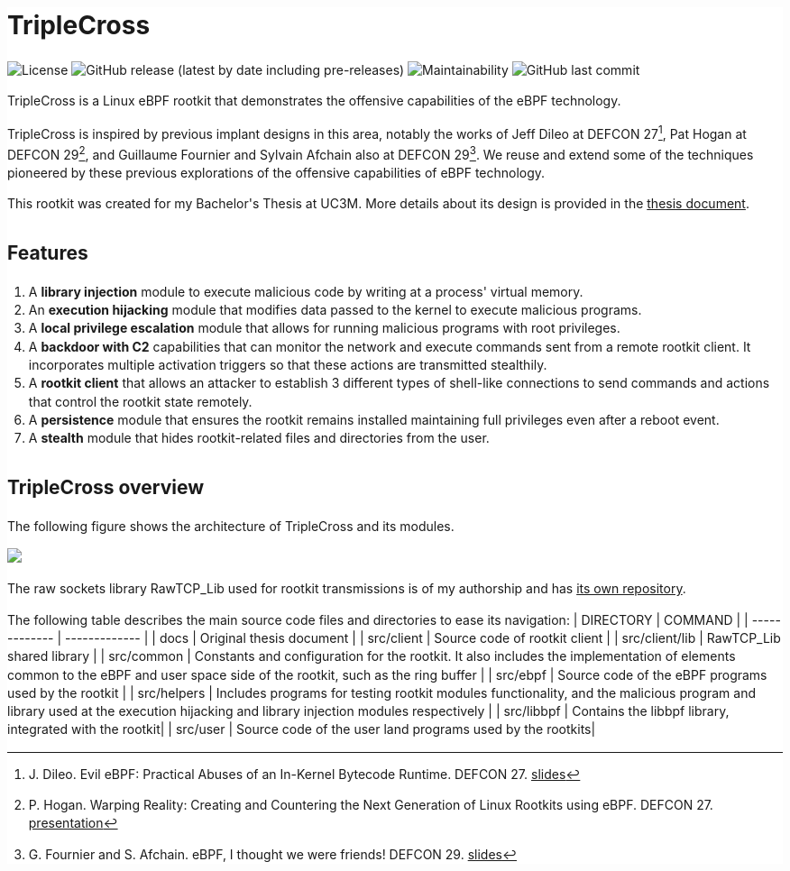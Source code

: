 # TripleCross
![License](https://img.shields.io/github/license/h3xduck/TripleCross)
![GitHub release (latest by date including pre-releases)](https://img.shields.io/github/v/release/h3xduck/TripleCross?include_prereleases)
![Maintainability](https://img.shields.io/static/v1?label=maintainability&message=B&color=green)
![GitHub last commit](https://img.shields.io/github/last-commit/h3xduck/TripleCross)

TripleCross is a Linux eBPF rootkit that demonstrates the offensive capabilities of the eBPF technology.

TripleCross is inspired by previous implant designs in this area, notably the works of Jeff Dileo at DEFCON 27[^1], Pat Hogan at DEFCON 29[^2], and Guillaume Fournier and Sylvain Afchain also at DEFCON 29[^3]. We reuse and extend some of the techniques pioneered by these previous explorations of the offensive capabilities of eBPF technology.

This rootkit was created for my Bachelor's Thesis at UC3M. More details about its design is provided in the [thesis document](https://github.com/h3xduck/TripleCross/blob/master/docs/ebpf_offensive_rootkit_tfg.pdf).


## Features
1. A **library injection** module to execute malicious code by writing at a process' virtual memory.
2. An **execution hijacking** module that modifies data passed to the kernel to execute malicious programs.
3. A **local privilege escalation** module that allows for running malicious programs with root privileges.
4. A **backdoor with C2** capabilities that can monitor the network and execute commands sent from a remote rootkit client. It incorporates multiple activation triggers so that these actions are transmitted stealthily.
5. A **rootkit client** that allows an attacker to establish 3 different types of shell-like connections to send commands and actions that control the rootkit state remotely.
6. A **persistence** module that ensures the rootkit remains installed maintaining full privileges even after a reboot event.
7. A **stealth** module that hides rootkit-related files and directories from the user.


[^1]: J. Dileo. Evil eBPF: Practical Abuses of an In-Kernel Bytecode Runtime. DEFCON 27. [slides](https://raw.githubusercontent.com/nccgroup/ebpf/master/talks/Evil_eBPF-DC27-v2.pdf)
[^2]: P. Hogan. Warping Reality: Creating and Countering the Next Generation of Linux Rootkits using eBPF. DEFCON 27. [presentation](https://www.youtube.com/watch?v=g6SKWT7sROQ)
[^3]: G. Fournier and S. Afchain. eBPF, I thought we were friends! DEFCON 29. [slides](https://media.defcon.org/DEF%20CON%2029/DEF%20CON%2029%20presentations/Guillaume%20Fournier%20Sylvain%20Afchain%20Sylvain%20Baubeau%20-%20eBPF%2C%20I%20thought%20we%20were%20friends.pdf)


## TripleCross overview
The following figure shows the architecture of TripleCross and its modules.

<img src="docs/images/rootkit.png" float="left">

The raw sockets library RawTCP_Lib used for rootkit transmissions is of my authorship and has [its own repository](https://github.com/h3xduck/RawTCP_Lib).

The following table describes the main source code files and directories to ease its navigation:
| DIRECTORY  | COMMAND |
| ------------- | ------------- |
| docs  | Original thesis document |
| src/client | Source code of rootkit client |
| src/client/lib | RawTCP_Lib shared library |
| src/common | Constants and configuration for the rootkit. It also includes the implementation of elements common to the eBPF and user space side of the rootkit, such as the ring buffer |
| src/ebpf | Source code of the eBPF programs used by the rootkit |
| src/helpers | Includes programs for testing rootkit modules functionality, and the malicious program and library used at the execution hijacking and library injection modules respectively |
| src/libbpf | Contains the libbpf library, integrated with the rootkit|
| src/user | Source code of the user land programs used by the rootkits|